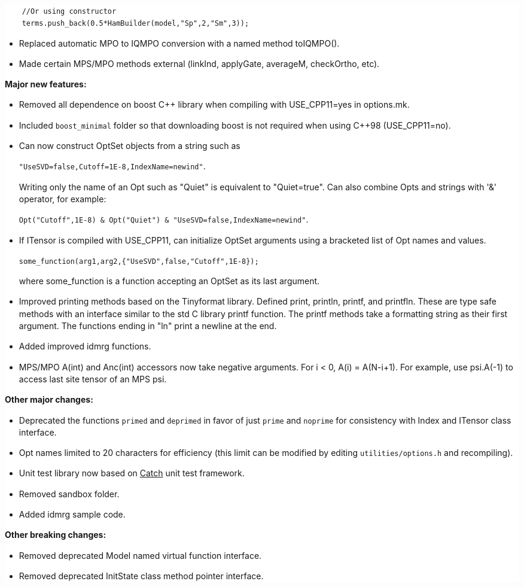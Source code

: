         //Or using constructor
        terms.push_back(0.5*HamBuilder(model,"Sp",2,"Sm",3));

- Replaced automatic MPO to IQMPO conversion with a named method toIQMPO().

- Made certain MPS/MPO methods external (linkInd, applyGate, averageM, checkOrtho, etc).

<b>Major new features:</b>

- Removed all dependence on boost C++ library when compiling with USE_CPP11=yes in options.mk.

- Included `boost_minimal` folder so that downloading boost is not required when using C++98 (USE_CPP11=no).

- Can now construct OptSet objects from a string such as 

   `"UseSVD=false,Cutoff=1E-8,IndexName=newind"`.

  Writing only the name of an 
  Opt such as "Quiet" is equivalent to "Quiet=true". Can also combine Opts and strings with '&' operator, for example:

  `Opt("Cutoff",1E-8) & Opt("Quiet") & "UseSVD=false,IndexName=newind"`.

- If ITensor is compiled with USE_CPP11, can initialize OptSet arguments using a bracketed list of Opt names and values.

  `some_function(arg1,arg2,{"UseSVD",false,"Cutoff",1E-8});`

  where some_function is a function accepting an OptSet as its last argument.

- Improved printing methods based on the Tinyformat library. Defined print, println, printf, and printfln. These are
  type safe methods with an interface similar to the std C library printf function. The printf methods take a formatting
  string as their first argument. The functions ending in "ln" print a newline at the end.

- Added improved idmrg functions.

- MPS/MPO A(int) and Anc(int) accessors now take negative arguments. For i < 0, A(i) = A(N-i+1).
  For example, use psi.A(-1) to access last site tensor of an MPS psi.

<b>Other major changes:</b>

- Deprecated the functions `primed` and `deprimed` in favor of just `prime` and `noprime` for consistency with Index and
  ITensor class interface.

- Opt names limited to 20 characters for efficiency (this limit can be modified by editing `utilities/options.h` and recompiling).

- Unit test library now based on [Catch](https://github.com/philsquared/Catch) unit test framework.

- Removed sandbox folder.

- Added idmrg sample code.

<b>Other breaking changes:</b>

- Removed deprecated Model named virtual function interface.

- Removed deprecated InitState class method pointer interface.
